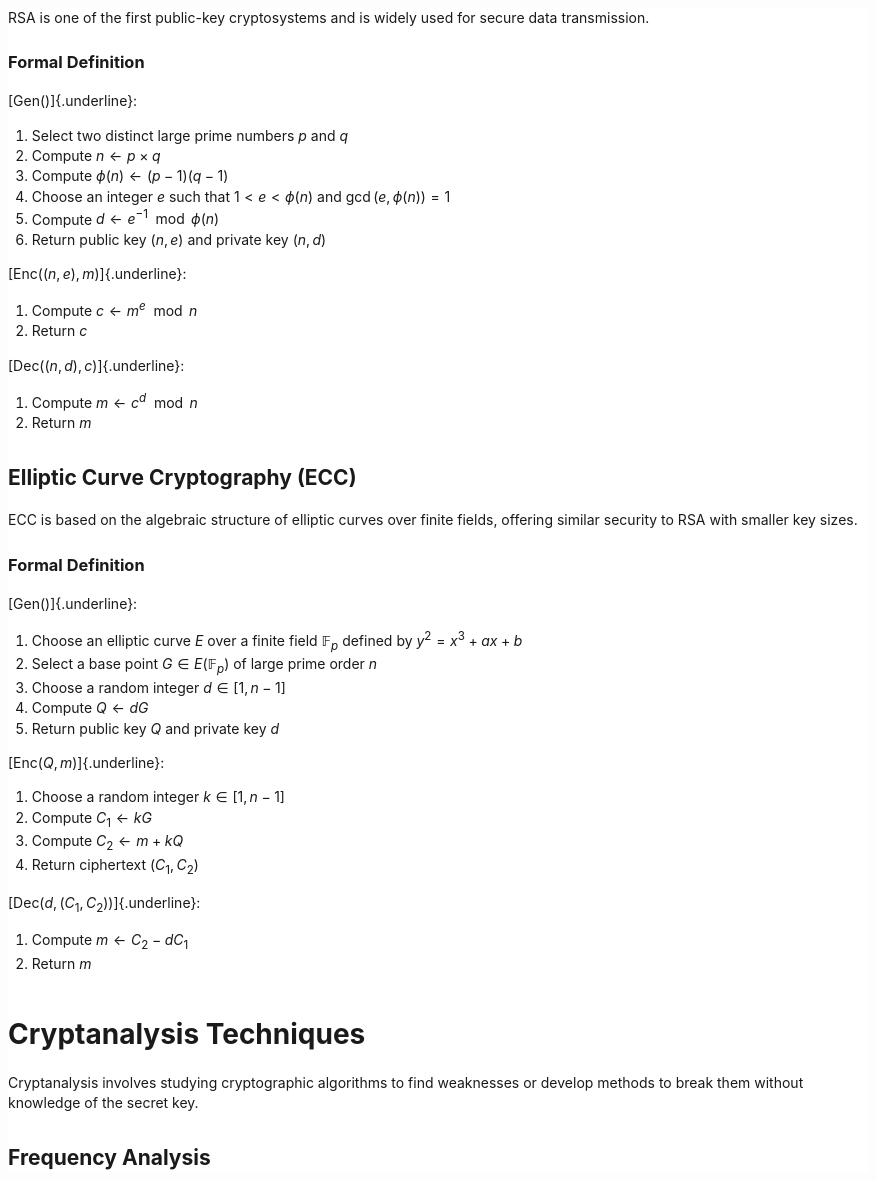 RSA is one of the first public-key cryptosystems and is widely used for secure data transmission.

### Formal Definition

[$\text{Gen}()$]{.underline}:

1. Select two distinct large prime numbers $p$ and $q$
2. Compute $n \leftarrow p \times q$
3. Compute $\phi(n) \leftarrow (p-1)(q-1)$
4. Choose an integer $e$ such that $1 < e < \phi(n)$ and $\gcd(e, \phi(n)) = 1$
5. Compute $d \leftarrow e^{-1} \mod \phi(n)$
6. Return public key $(n, e)$ and private key $(n, d)$

[$\text{Enc}((n, e), m)$]{.underline}:

1. Compute $c \leftarrow m^e \mod n$
2. Return $c$

[$\text{Dec}((n, d), c)$]{.underline}:

1. Compute $m \leftarrow c^d \mod n$
2. Return $m$

## Elliptic Curve Cryptography (ECC)

ECC is based on the algebraic structure of elliptic curves over finite fields, offering similar security to RSA with smaller key sizes.

### Formal Definition

[$\text{Gen}()$]{.underline}:

1. Choose an elliptic curve $E$ over a finite field $\mathbb{F}_p$ defined by $y^2 = x^3 + ax + b$
2. Select a base point $G \in E(\mathbb{F}_p)$ of large prime order $n$
3. Choose a random integer $d \in [1, n-1]$
4. Compute $Q \leftarrow dG$
5. Return public key $Q$ and private key $d$

[$\text{Enc}(Q, m)$]{.underline}:

1. Choose a random integer $k \in [1, n-1]$
2. Compute $C_1 \leftarrow kG$
3. Compute $C_2 \leftarrow m + kQ$
4. Return ciphertext $(C_1, C_2)$

[$\text{Dec}(d, (C_1, C_2))$]{.underline}:

1. Compute $m \leftarrow C_2 - dC_1$
2. Return $m$

# Cryptanalysis Techniques

Cryptanalysis involves studying cryptographic algorithms to find weaknesses or develop methods to break them without knowledge of the secret key.

## Frequency Analysis
